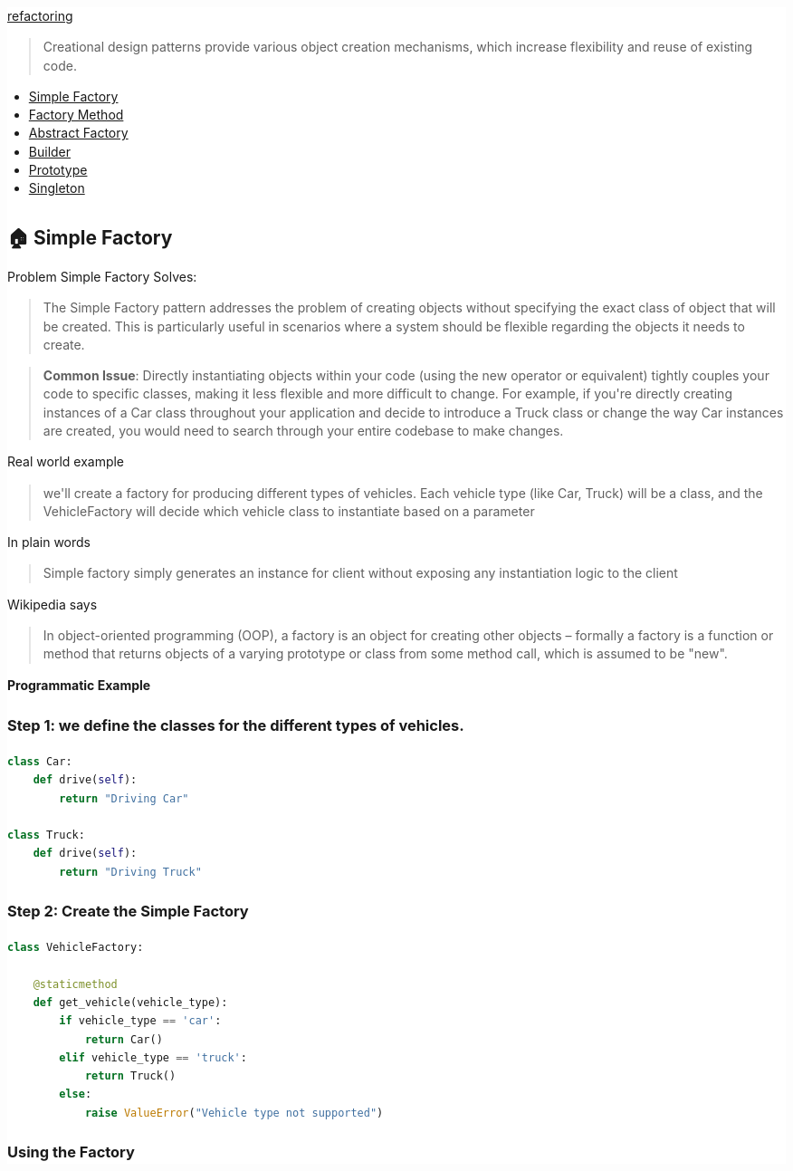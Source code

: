[refactoring](https://refactoring.guru/design-patterns/creational-patterns)
> Creational design patterns provide various object creation mechanisms, which increase flexibility and reuse of existing code.


 * [Simple Factory](#-simple-factory)
 * [Factory Method](#-factory-method)
 * [Abstract Factory](#-abstract-factory)
 * [Builder](#-builder)
 * [Prototype](#-prototype)
 * [Singleton](#-singleton)

🏠 Simple Factory
--------------
Problem Simple Factory Solves:
> The Simple Factory pattern addresses the problem of creating objects without specifying the exact class of object that will be created. This is particularly useful in scenarios where a system should be flexible regarding the objects it needs to create.

> **Common Issue**: Directly instantiating objects within your code (using the new operator or equivalent) tightly couples your code to specific classes, making it less flexible and more difficult to change. For example, if you're directly creating instances of a Car class throughout your application and decide to introduce a Truck class or change the way Car instances are created, you would need to search through your entire codebase to make changes.


Real world example
> we'll create a factory for producing different types of vehicles. Each vehicle type (like Car, Truck) will be a class, and the VehicleFactory will decide which vehicle class to instantiate based on a parameter

In plain words
> Simple factory simply generates an instance for client without exposing any instantiation logic to the client

Wikipedia says
> In object-oriented programming (OOP), a factory is an object for creating other objects – formally a factory is a function or method that returns objects of a varying prototype or class from some method call, which is assumed to be "new".

**Programmatic Example**

### Step 1: we define the classes for the different types of vehicles.
```python
class Car:
    def drive(self):
        return "Driving Car"

class Truck:
    def drive(self):
        return "Driving Truck"
```
### Step 2: Create the Simple Factory
```python
class VehicleFactory:

    @staticmethod
    def get_vehicle(vehicle_type):
        if vehicle_type == 'car':
            return Car()
        elif vehicle_type == 'truck':
            return Truck()
        else:
            raise ValueError("Vehicle type not supported")
```
### Using the Factory